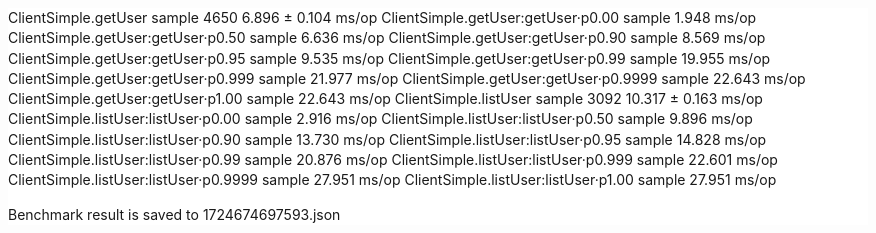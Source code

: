 ClientSimple.getUser                        sample  4650   6.896 ± 0.104   ms/op
ClientSimple.getUser:getUser·p0.00          sample         1.948           ms/op
ClientSimple.getUser:getUser·p0.50          sample         6.636           ms/op
ClientSimple.getUser:getUser·p0.90          sample         8.569           ms/op
ClientSimple.getUser:getUser·p0.95          sample         9.535           ms/op
ClientSimple.getUser:getUser·p0.99          sample        19.955           ms/op
ClientSimple.getUser:getUser·p0.999         sample        21.977           ms/op
ClientSimple.getUser:getUser·p0.9999        sample        22.643           ms/op
ClientSimple.getUser:getUser·p1.00          sample        22.643           ms/op
ClientSimple.listUser                       sample  3092  10.317 ± 0.163   ms/op
ClientSimple.listUser:listUser·p0.00        sample         2.916           ms/op
ClientSimple.listUser:listUser·p0.50        sample         9.896           ms/op
ClientSimple.listUser:listUser·p0.90        sample        13.730           ms/op
ClientSimple.listUser:listUser·p0.95        sample        14.828           ms/op
ClientSimple.listUser:listUser·p0.99        sample        20.876           ms/op
ClientSimple.listUser:listUser·p0.999       sample        22.601           ms/op
ClientSimple.listUser:listUser·p0.9999      sample        27.951           ms/op
ClientSimple.listUser:listUser·p1.00        sample        27.951           ms/op

Benchmark result is saved to 1724674697593.json
